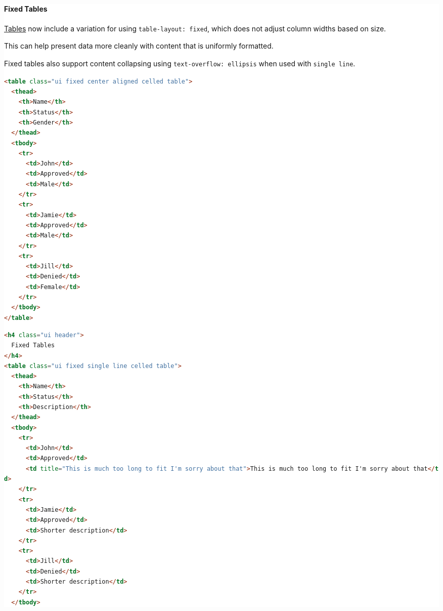 ```html
```

#### Fixed Tables
[Tables](/collections/table.html#fixed) now include a variation for using `table-layout: fixed`, which does not adjust column widths based on size.

This can help present data more cleanly with content that is uniformly formatted.

Fixed tables also support content collapsing using `text-overflow: ellipsis` when used with `single line`.
```html
<table class="ui fixed center aligned celled table">
  <thead>
    <th>Name</th>
    <th>Status</th>
    <th>Gender</th>
  </thead>
  <tbody>
    <tr>
      <td>John</td>
      <td>Approved</td>
      <td>Male</td>
    </tr>
    <tr>
      <td>Jamie</td>
      <td>Approved</td>
      <td>Male</td>
    </tr>
    <tr>
      <td>Jill</td>
      <td>Denied</td>
      <td>Female</td>
    </tr>
  </tbody>
</table>
```
```html
<h4 class="ui header">
  Fixed Tables
</h4>
<table class="ui fixed single line celled table">
  <thead>
    <th>Name</th>
    <th>Status</th>
    <th>Description</th>
  </thead>
  <tbody>
    <tr>
      <td>John</td>
      <td>Approved</td>
      <td title="This is much too long to fit I'm sorry about that">This is much too long to fit I'm sorry about that</td>
    </tr>
    <tr>
      <td>Jamie</td>
      <td>Approved</td>
      <td>Shorter description</td>
    </tr>
    <tr>
      <td>Jill</td>
      <td>Denied</td>
      <td>Shorter description</td>
    </tr>
  </tbody>
```